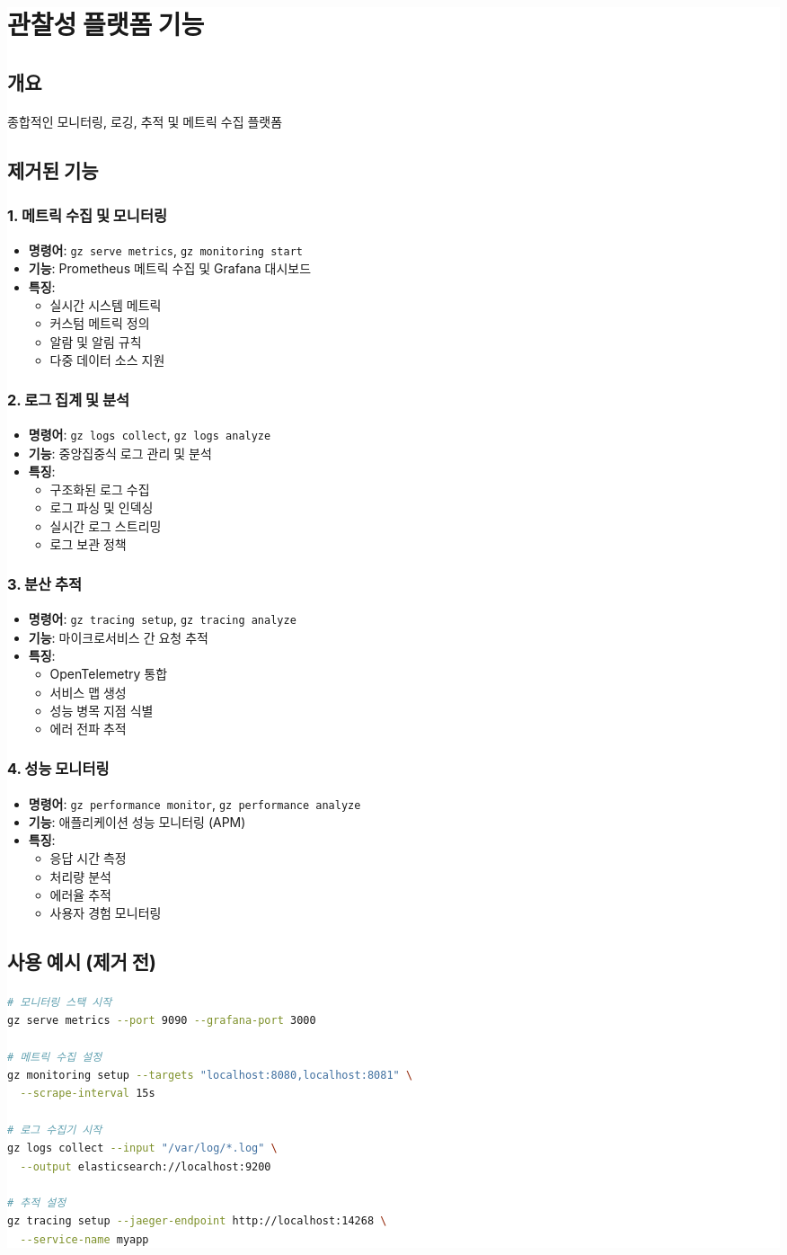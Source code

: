 # 관찰성 플랫폼 기능

## 개요
종합적인 모니터링, 로깅, 추적 및 메트릭 수집 플랫폼

## 제거된 기능

### 1. 메트릭 수집 및 모니터링
- **명령어**: `gz serve metrics`, `gz monitoring start`
- **기능**: Prometheus 메트릭 수집 및 Grafana 대시보드
- **특징**:
  - 실시간 시스템 메트릭
  - 커스텀 메트릭 정의
  - 알람 및 알림 규칙
  - 다중 데이터 소스 지원

### 2. 로그 집계 및 분석
- **명령어**: `gz logs collect`, `gz logs analyze`
- **기능**: 중앙집중식 로그 관리 및 분석
- **특징**:
  - 구조화된 로그 수집
  - 로그 파싱 및 인덱싱
  - 실시간 로그 스트리밍
  - 로그 보관 정책

### 3. 분산 추적
- **명령어**: `gz tracing setup`, `gz tracing analyze`
- **기능**: 마이크로서비스 간 요청 추적
- **특징**:
  - OpenTelemetry 통합
  - 서비스 맵 생성
  - 성능 병목 지점 식별
  - 에러 전파 추적

### 4. 성능 모니터링
- **명령어**: `gz performance monitor`, `gz performance analyze`
- **기능**: 애플리케이션 성능 모니터링 (APM)
- **특징**:
  - 응답 시간 측정
  - 처리량 분석
  - 에러율 추적
  - 사용자 경험 모니터링

## 사용 예시 (제거 전)

```bash
# 모니터링 스택 시작
gz serve metrics --port 9090 --grafana-port 3000

# 메트릭 수집 설정
gz monitoring setup --targets "localhost:8080,localhost:8081" \
  --scrape-interval 15s

# 로그 수집기 시작
gz logs collect --input "/var/log/*.log" \
  --output elasticsearch://localhost:9200

# 추적 설정
gz tracing setup --jaeger-endpoint http://localhost:14268 \
  --service-name myapp
```